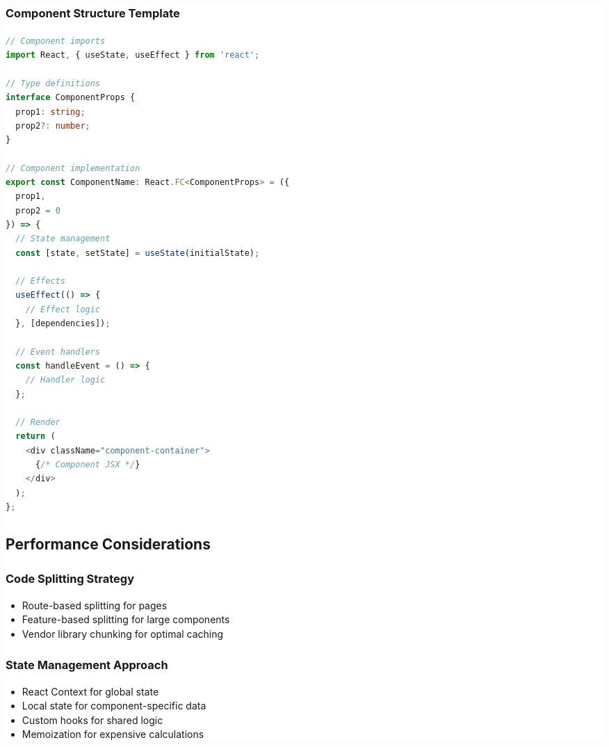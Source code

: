 ### Component Structure Template
```typescript
// Component imports
import React, { useState, useEffect } from 'react';

// Type definitions
interface ComponentProps {
  prop1: string;
  prop2?: number;
}

// Component implementation
export const ComponentName: React.FC<ComponentProps> = ({
  prop1,
  prop2 = 0
}) => {
  // State management
  const [state, setState] = useState(initialState);
  
  // Effects
  useEffect(() => {
    // Effect logic
  }, [dependencies]);
  
  // Event handlers
  const handleEvent = () => {
    // Handler logic
  };
  
  // Render
  return (
    <div className="component-container">
      {/* Component JSX */}
    </div>
  );
};
```

## Performance Considerations

### Code Splitting Strategy
- Route-based splitting for pages
- Feature-based splitting for large components
- Vendor library chunking for optimal caching

### State Management Approach
- React Context for global state
- Local state for component-specific data
- Custom hooks for shared logic
- Memoization for expensive calculations
